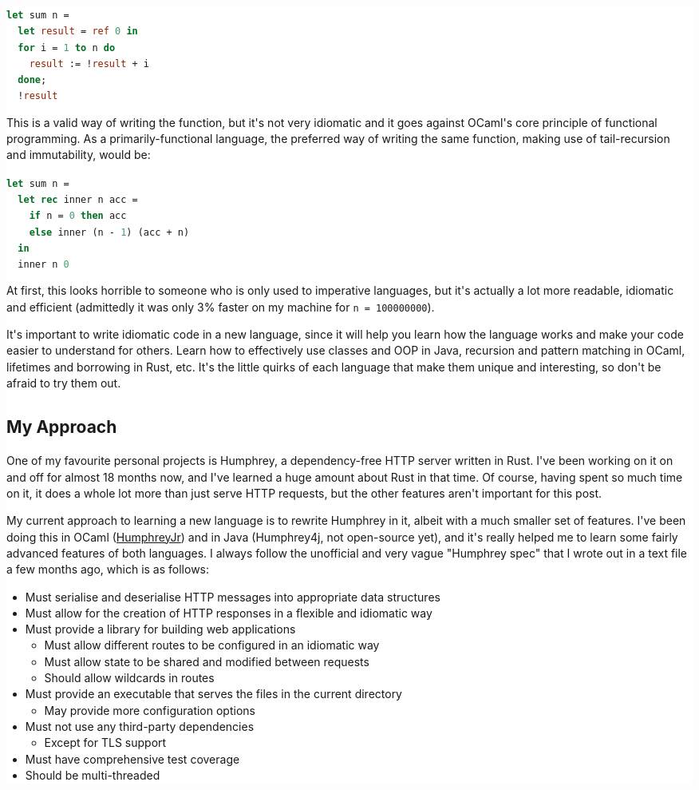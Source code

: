 ```ocaml
let sum n =
  let result = ref 0 in
  for i = 1 to n do
    result := !result + i
  done;
  !result
```

This is a valid way of writing the function, but it's not very idiomatic and it goes against OCaml's core principle of functional programming. As a primarily-functional language, the preferred way of writing the same function, making use of tail-recursion and immutability, would be:

```ocaml
let sum n =
  let rec inner n acc = 
    if n = 0 then acc
    else inner (n - 1) (acc + n)
  in
  inner n 0
```

At first, this looks horrible to someone who is only used to imperative languages, but it's actually a lot more readable, idiomatic and efficient (admittedly it was only 3% faster on my machine for `n = 100000000`).

It's important to write idiomatic code in a new language, since it will help you learn how the language works and make your code easier to understand for others. Learn how to effectively use classes and OOP in Java, recursion and pattern matching in OCaml, lifetimes and borrowing in Rust, etc. It's the little quirks of each language that make them unique and interesting, so don't be afraid to try them out.

## My Approach

One of my favourite personal projects is Humphrey, a dependency-free HTTP server written in Rust. I've been working on it on and off for almost 18 months now, and I've learned a huge amount about Rust in that time. Of course, having spent so much time on it, it does a whole lot more than just serve HTTP requests, but the other features aren't important for this post.

My current approach to learning a new language is to rewrite Humphrey in it, albeit with a much smaller set of features. I've been doing this in OCaml ([HumphreyJr](https://github.com/w-henderson/HumphreyJr)) and in Java (Humphrey4j, not open-source yet), and it's really helped me to learn some fairly advanced features of both languages. I always follow the unofficial and very vague "Humphrey spec" that I wrote out in a text file a few months ago, which is as follows:

- Must serialise and deserialise HTTP messages into appropriate data structures
- Must allow for the creation of HTTP responses in a flexible and idiomatic way
- Must provide a library for building web applications
  - Must allow different routes to be configured in an idiomatic way
  - Must allow state to be shared and modified between requests
  - Should allow wildcards in routes
- Must provide an executable that serves the files in the current directory
  - May provide more configuration options
- Must not use any third-party dependencies
  - Except for TLS support
- Must have comprehensive test coverage
- Should be multi-threaded
